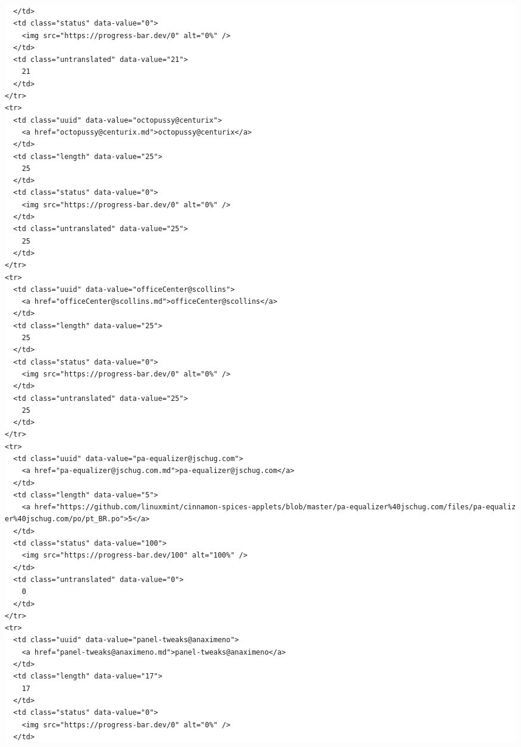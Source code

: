       </td>
      <td class="status" data-value="0">
        <img src="https://progress-bar.dev/0" alt="0%" />
      </td>
      <td class="untranslated" data-value="21">
        21
      </td>
    </tr>
    <tr>
      <td class="uuid" data-value="octopussy@centurix">
        <a href="octopussy@centurix.md">octopussy@centurix</a>
      </td>
      <td class="length" data-value="25">
        25
      </td>
      <td class="status" data-value="0">
        <img src="https://progress-bar.dev/0" alt="0%" />
      </td>
      <td class="untranslated" data-value="25">
        25
      </td>
    </tr>
    <tr>
      <td class="uuid" data-value="officeCenter@scollins">
        <a href="officeCenter@scollins.md">officeCenter@scollins</a>
      </td>
      <td class="length" data-value="25">
        25
      </td>
      <td class="status" data-value="0">
        <img src="https://progress-bar.dev/0" alt="0%" />
      </td>
      <td class="untranslated" data-value="25">
        25
      </td>
    </tr>
    <tr>
      <td class="uuid" data-value="pa-equalizer@jschug.com">
        <a href="pa-equalizer@jschug.com.md">pa-equalizer@jschug.com</a>
      </td>
      <td class="length" data-value="5">
        <a href="https://github.com/linuxmint/cinnamon-spices-applets/blob/master/pa-equalizer%40jschug.com/files/pa-equalizer%40jschug.com/po/pt_BR.po">5</a>
      </td>
      <td class="status" data-value="100">
        <img src="https://progress-bar.dev/100" alt="100%" />
      </td>
      <td class="untranslated" data-value="0">
        0
      </td>
    </tr>
    <tr>
      <td class="uuid" data-value="panel-tweaks@anaximeno">
        <a href="panel-tweaks@anaximeno.md">panel-tweaks@anaximeno</a>
      </td>
      <td class="length" data-value="17">
        17
      </td>
      <td class="status" data-value="0">
        <img src="https://progress-bar.dev/0" alt="0%" />
      </td>